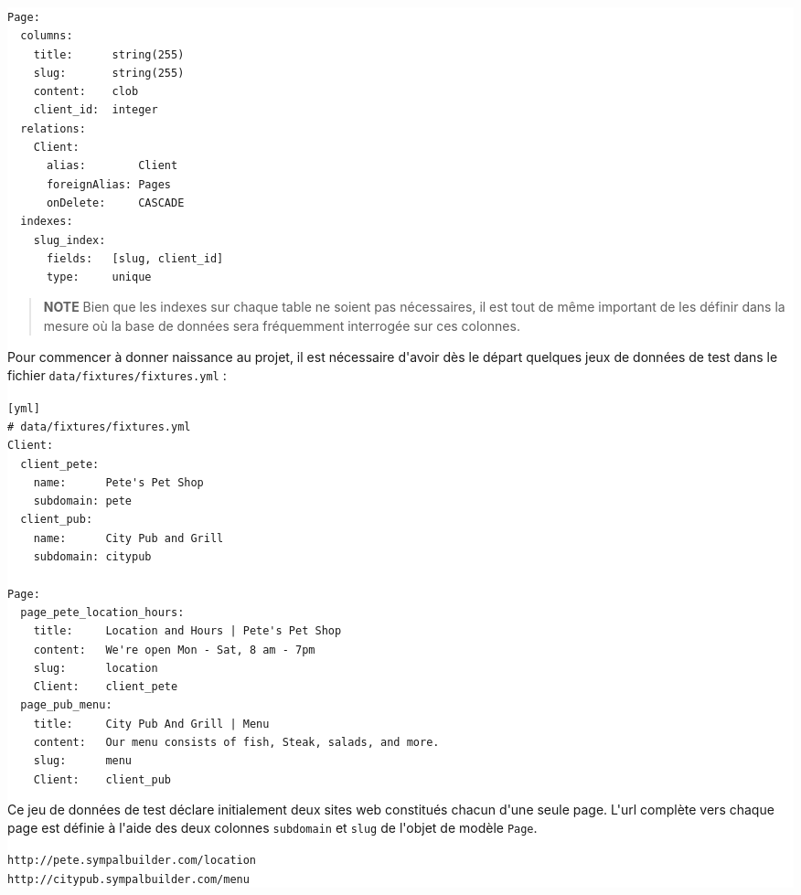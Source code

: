     Page:
      columns:
        title:      string(255)
        slug:       string(255)
        content:    clob
        client_id:  integer
      relations:
        Client:
          alias:        Client
          foreignAlias: Pages
          onDelete:     CASCADE
      indexes:
        slug_index:
          fields:   [slug, client_id]
          type:     unique

>**NOTE**
>Bien que les indexes sur chaque table ne soient pas nécessaires, il est tout de 
>même important de les définir dans la mesure où la base de données sera 
>fréquemment interrogée sur ces colonnes.

Pour commencer à donner naissance au projet, il est nécessaire d'avoir dès le départ quelques jeux de données de test dans le fichier `data/fixtures/fixtures.yml` :

    [yml]
    # data/fixtures/fixtures.yml
    Client:
      client_pete:
        name:      Pete's Pet Shop
        subdomain: pete
      client_pub:
        name:      City Pub and Grill
        subdomain: citypub

    Page:
      page_pete_location_hours:
        title:     Location and Hours | Pete's Pet Shop
        content:   We're open Mon - Sat, 8 am - 7pm
        slug:      location
        Client:    client_pete
      page_pub_menu:
        title:     City Pub And Grill | Menu
        content:   Our menu consists of fish, Steak, salads, and more.
        slug:      menu
        Client:    client_pub

Ce jeu de données de test déclare initialement deux sites web constitués chacun d'une seule page. L'url complète vers chaque page est définie à l'aide des deux colonnes `subdomain` et `slug` de l'objet de modèle `Page`.

    http://pete.sympalbuilder.com/location
    http://citypub.sympalbuilder.com/menu
